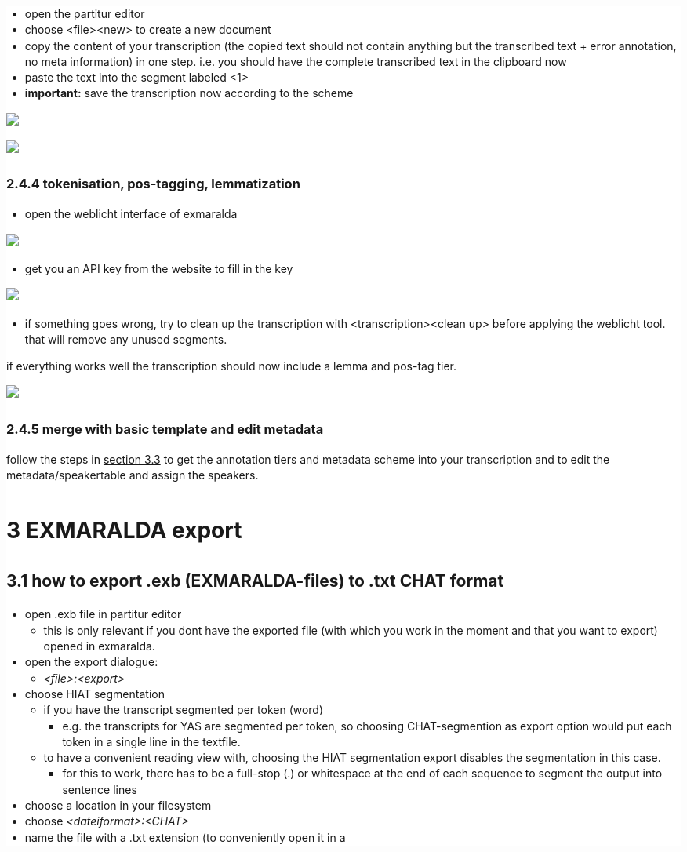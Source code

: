 -   open the partitur editor
-   choose \<file\>\<new\> to create a new document
-   copy the content of your transcription (the copied text should not
    contain anything but the transcribed text + error annotation, no
    meta information) in one step. i.e. you should have the complete
    transcribed text in the clipboard now
-   paste the text into the segment labeled \<1\>
-   **important:** save the transcription now according to the scheme

![](https://ada-sub.dh-index.org/school/api/png/ses-overview/exm_3_1a.png)

![](https://ada-sub.dh-index.org/school/api/png/ses-overview/exm_3_1b.png)

### 2.4.4 tokenisation, pos-tagging, lemmatization

-   open the weblicht interface of exmaralda

![](https://ada-sub.dh-index.org/school/api/png/ses-overview/exm_2_11b.png)

-   get you an API key from the website to fill in the key

![](https://ada-sub.dh-index.org/school/api/png/ses-overview/exm_3_1c.png)

-   if something goes wrong, try to clean up the transcription with
    \<transcription\>\<clean up\> before applying the weblicht tool.
    that will remove any unused segments.

if everything works well the transcription should now include a lemma
and pos-tag tier.

![](https://ada-sub.dh-index.org/school/api/png/ses-overview/exm_3_1e.png)

### 2.4.5 merge with basic template and edit metadata

follow the steps in [section
3.3](exmaralda-workflowtranscription-by-merge-imported-text-and-template.html)
to get the annotation tiers and metadata scheme into your transcription
and to edit the metadata/speakertable and assign the speakers.

# 3 EXMARALDA export

## 3.1 how to export .exb (EXMARALDA-files) to .txt CHAT format

-   open .exb file in partitur editor
    -   this is only relevant if you dont have the exported file (with
        which you work in the moment and that you want to export) opened
        in exmaralda.
-   open the export dialogue:
    -   *\<file\>:\<export\>*
-   choose HIAT segmentation
    -   if you have the transcript segmented per token (word)
        -   e.g. the transcripts for YAS are segmented per token, so
            choosing CHAT-segmention as export option would put each
            token in a single line in the textfile.
    -   to have a convenient reading view with, choosing the HIAT
        segmentation export disables the segmentation in this case.
        -   for this to work, there has to be a full-stop (.) or
            whitespace at the end of each sequence to segment the output
            into sentence lines
-   choose a location in your filesystem
-   choose *\<dateiformat\>:\<CHAT\>*
-   name the file with a .txt extension (to conveniently open it in a